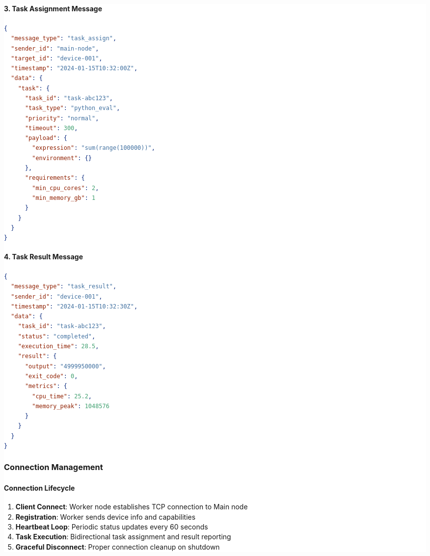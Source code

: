 #### 3. Task Assignment Message
```json
{
  "message_type": "task_assign",
  "sender_id": "main-node",
  "target_id": "device-001",
  "timestamp": "2024-01-15T10:32:00Z",
  "data": {
    "task": {
      "task_id": "task-abc123",
      "task_type": "python_eval",
      "priority": "normal",
      "timeout": 300,
      "payload": {
        "expression": "sum(range(100000))",
        "environment": {}
      },
      "requirements": {
        "min_cpu_cores": 2,
        "min_memory_gb": 1
      }
    }
  }
}
```

#### 4. Task Result Message
```json
{
  "message_type": "task_result",
  "sender_id": "device-001",
  "timestamp": "2024-01-15T10:32:30Z",
  "data": {
    "task_id": "task-abc123",
    "status": "completed",
    "execution_time": 28.5,
    "result": {
      "output": "4999950000",
      "exit_code": 0,
      "metrics": {
        "cpu_time": 25.2,
        "memory_peak": 1048576
      }
    }
  }
}
```

### Connection Management

#### Connection Lifecycle
1. **Client Connect**: Worker node establishes TCP connection to Main node
2. **Registration**: Worker sends device info and capabilities
3. **Heartbeat Loop**: Periodic status updates every 60 seconds
4. **Task Execution**: Bidirectional task assignment and result reporting
5. **Graceful Disconnect**: Proper connection cleanup on shutdown
